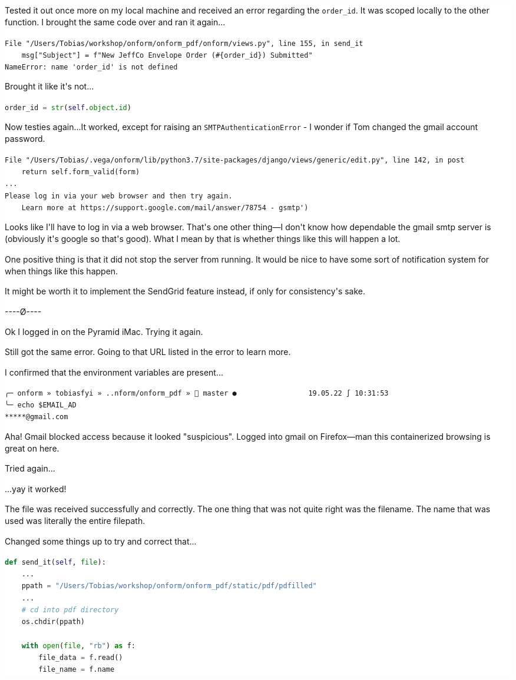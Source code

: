 Tested it out once more on my local machine and received an error regarding the `order_id`. It was scoped locally to the other function. I brought the same code over and ran it again...

    File "/Users/Tobias/workshop/onform/onform_pdf/onform/views.py", line 155, in send_it
        msg["Subject"] = f"New JeffCo Envelope Order (#{order_id}) Submitted"
    NameError: name 'order_id' is not defined

Brought it like it's not...

```python
order_id = str(self.object.id)
```

Now testies again...It worked, except for raising an `SMTPAuthenticationError` - I wonder if Tom changed the gmail account password.

    File "/Users/Tobias/.vega/onform/lib/python3.7/site-packages/django/views/generic/edit.py", line 142, in post
        return self.form_valid(form)
    ...
    Please log in via your web browser and then try again.
        Learn more at https://support.google.com/mail/answer/78754 - gsmtp')

Looks like I'll have to log in via a web browser. That's one other thing—I don't know how dependable the gmail smtp server is (obviously it's google so that's good). What I mean by that is whether things like this will happen a lot.

One positive thing is that it did not stop the server from running. It would be nice to have some sort of notification system for when things like this happen.

It might be worth it to implement the SendGrid feature instead, if only for consistency's sake.

----Ø----

Ok I logged in on the Pyramid iMac. Trying it again.

Still got the same error. Going to that URL listed in the error to learn more.

I confirmed that the environment variables are present...

    ╭─ onform » tobiasfyi » ..nform/onform_pdf »  master ●                 19.05.22 ∫ 10:31:53
    ╰─ echo $EMAIL_AD
    *****@gmail.com

Aha! Gmail blocked access because it looked "suspicious". Logged into gmail on Firefox—man this containerized browsing is great on here.

Tried again...

...yay it worked!

The file was received successfully and correctly. The one thing that was not quite right was the filename. The name that was used was literally the entire filepath.

Changed some things up to try and correct that...

```python
def send_it(self, file):
    ...
    ppath = "/Users/Tobias/workshop/onform/onform_pdf/static/pdf/pdfilled"
    ...
    # cd into pdf directory
    os.chdir(ppath)

    with open(file, "rb") as f:
        file_data = f.read()
        file_name = f.name
```
